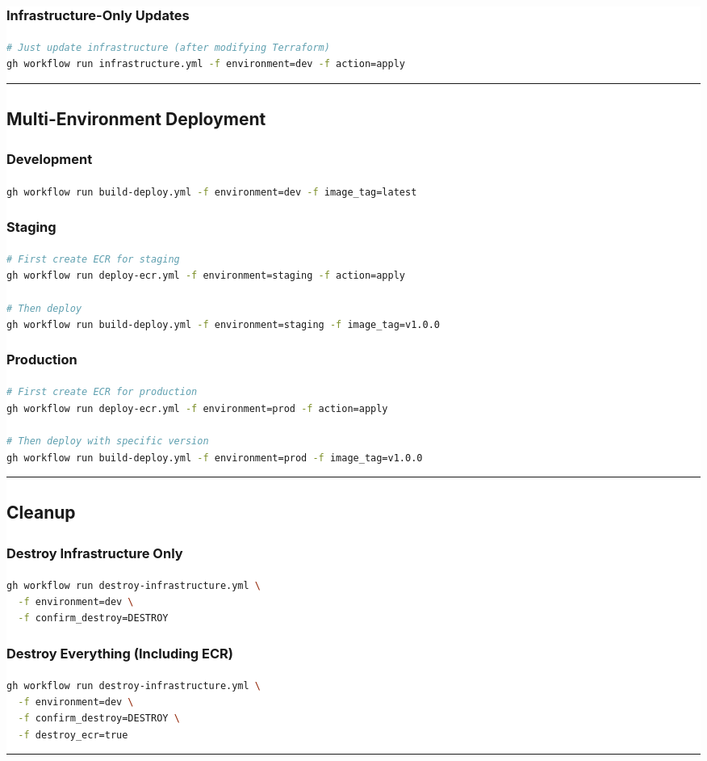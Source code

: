 ### **Infrastructure-Only Updates**
```bash
# Just update infrastructure (after modifying Terraform)
gh workflow run infrastructure.yml -f environment=dev -f action=apply
```

---

##  Multi-Environment Deployment

### **Development**
```bash
gh workflow run build-deploy.yml -f environment=dev -f image_tag=latest
```

### **Staging**
```bash
# First create ECR for staging
gh workflow run deploy-ecr.yml -f environment=staging -f action=apply

# Then deploy
gh workflow run build-deploy.yml -f environment=staging -f image_tag=v1.0.0
```

### **Production**
```bash
# First create ECR for production
gh workflow run deploy-ecr.yml -f environment=prod -f action=apply

# Then deploy with specific version
gh workflow run build-deploy.yml -f environment=prod -f image_tag=v1.0.0
```

---

##  Cleanup

### **Destroy Infrastructure Only**
```bash
gh workflow run destroy-infrastructure.yml \
  -f environment=dev \
  -f confirm_destroy=DESTROY
```

### **Destroy Everything (Including ECR)**
```bash
gh workflow run destroy-infrastructure.yml \
  -f environment=dev \
  -f confirm_destroy=DESTROY \
  -f destroy_ecr=true
```

---